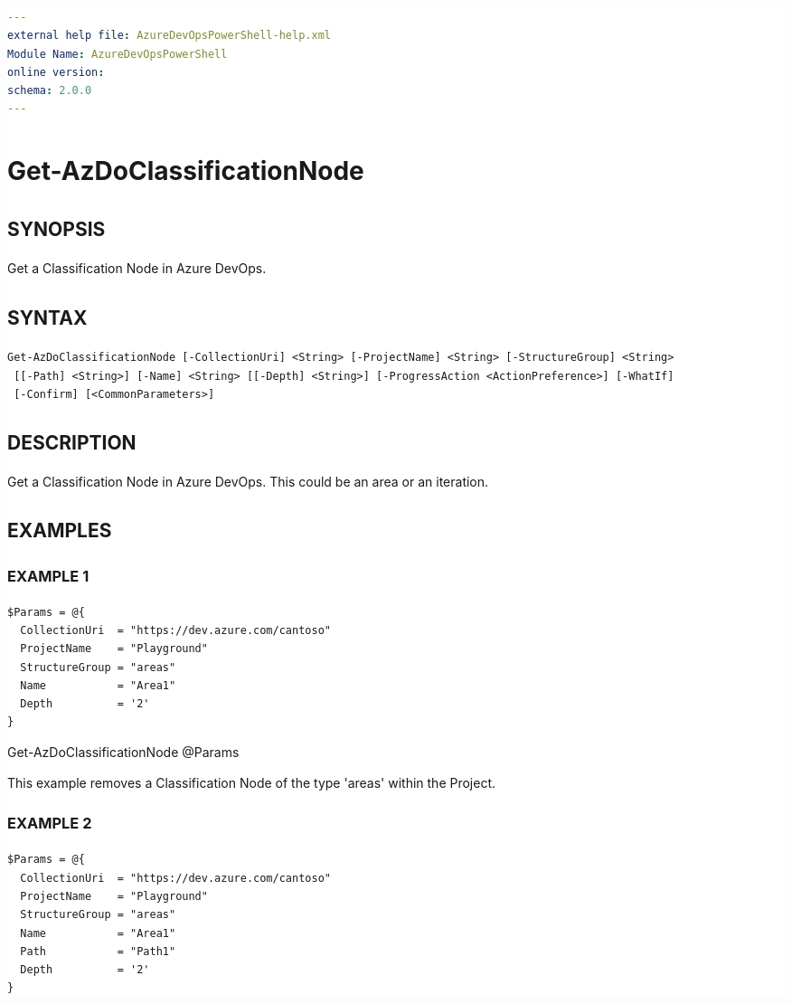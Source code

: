 ```yaml
---
external help file: AzureDevOpsPowerShell-help.xml
Module Name: AzureDevOpsPowerShell
online version:
schema: 2.0.0
---
```


# Get-AzDoClassificationNode

## SYNOPSIS
Get a Classification Node in Azure DevOps.

## SYNTAX

```
Get-AzDoClassificationNode [-CollectionUri] <String> [-ProjectName] <String> [-StructureGroup] <String>
 [[-Path] <String>] [-Name] <String> [[-Depth] <String>] [-ProgressAction <ActionPreference>] [-WhatIf]
 [-Confirm] [<CommonParameters>]
```

## DESCRIPTION
Get a Classification Node in Azure DevOps.
This could be an area or an iteration.

## EXAMPLES

### EXAMPLE 1
```
$Params = @{
  CollectionUri  = "https://dev.azure.com/cantoso"
  ProjectName    = "Playground"
  StructureGroup = "areas"
  Name           = "Area1"
  Depth          = '2'
}
```

Get-AzDoClassificationNode @Params

This example removes a Classification Node of the type 'areas' within the Project.

### EXAMPLE 2
```
$Params = @{
  CollectionUri  = "https://dev.azure.com/cantoso"
  ProjectName    = "Playground"
  StructureGroup = "areas"
  Name           = "Area1"
  Path           = "Path1"
  Depth          = '2'
}
```
